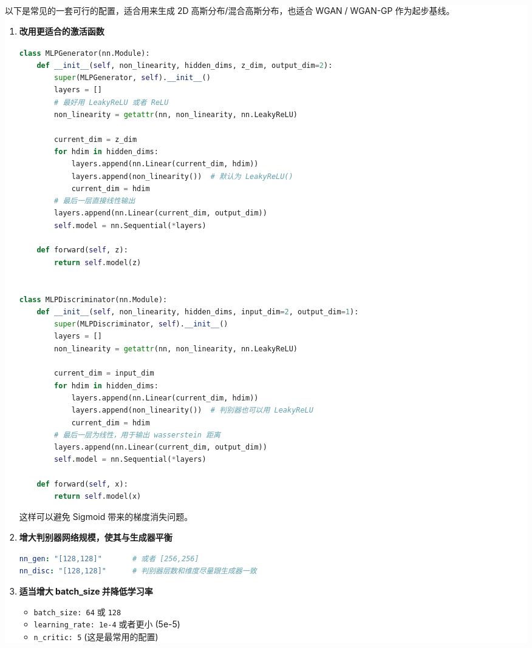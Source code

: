 以下是常见的一套可行的配置，适合用来生成 2D 高斯分布/混合高斯分布，也适合 WGAN / WGAN-GP 作为起步基线。

1. **改用更适合的激活函数**  
   ```python
   class MLPGenerator(nn.Module):
       def __init__(self, non_linearity, hidden_dims, z_dim, output_dim=2):
           super(MLPGenerator, self).__init__()
           layers = []
           # 最好用 LeakyReLU 或者 ReLU
           non_linearity = getattr(nn, non_linearity, nn.LeakyReLU)

           current_dim = z_dim
           for hdim in hidden_dims:
               layers.append(nn.Linear(current_dim, hdim))
               layers.append(non_linearity())  # 默认为 LeakyReLU()
               current_dim = hdim
           # 最后一层直接线性输出
           layers.append(nn.Linear(current_dim, output_dim))
           self.model = nn.Sequential(*layers)

       def forward(self, z):
           return self.model(z)


   class MLPDiscriminator(nn.Module):
       def __init__(self, non_linearity, hidden_dims, input_dim=2, output_dim=1):
           super(MLPDiscriminator, self).__init__()
           layers = []
           non_linearity = getattr(nn, non_linearity, nn.LeakyReLU)

           current_dim = input_dim
           for hdim in hidden_dims:
               layers.append(nn.Linear(current_dim, hdim))
               layers.append(non_linearity())  # 判别器也可以用 LeakyReLU
               current_dim = hdim
           # 最后一层为线性，用于输出 wasserstein 距离
           layers.append(nn.Linear(current_dim, output_dim))
           self.model = nn.Sequential(*layers)

       def forward(self, x):
           return self.model(x)
   ```
   这样可以避免 Sigmoid 带来的梯度消失问题。

2. **增大判别器网络规模，使其与生成器平衡**  
   ```yaml
   nn_gen: "[128,128]"       # 或者 [256,256]
   nn_disc: "[128,128]"      # 判别器层数和维度尽量跟生成器一致
   ```

3. **适当增大 batch_size 并降低学习率**  
   - `batch_size: 64` 或 `128`  
   - `learning_rate: 1e-4` 或者更小 (5e-5)  
   - `n_critic: 5`  (这是最常用的配置)
